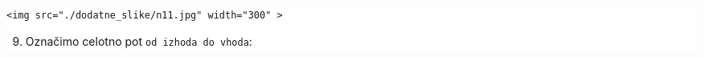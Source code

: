     <img src="./dodatne_slike/n11.jpg" width="300" >
9.  Označimo celotno pot `od izhoda do vhoda`:
    